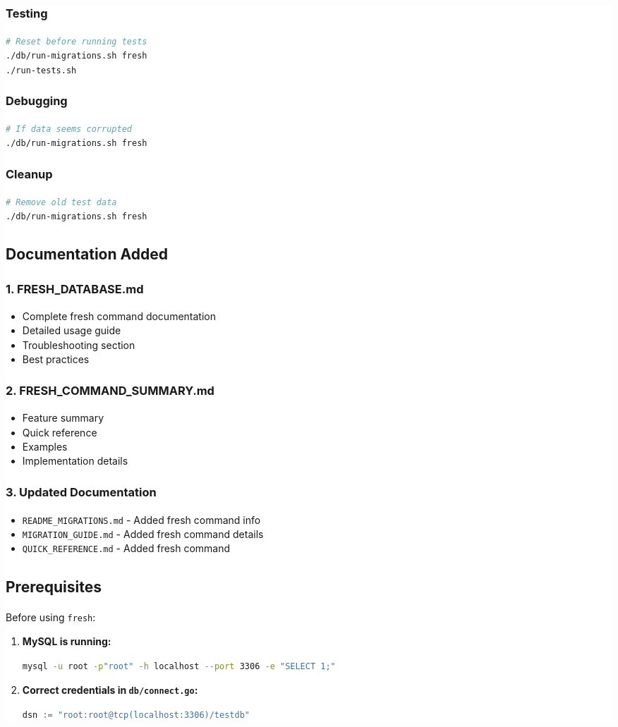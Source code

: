 ### Testing
```bash
# Reset before running tests
./db/run-migrations.sh fresh
./run-tests.sh
```

### Debugging
```bash
# If data seems corrupted
./db/run-migrations.sh fresh
```

### Cleanup
```bash
# Remove old test data
./db/run-migrations.sh fresh
```

## Documentation Added

### 1. FRESH_DATABASE.md
- Complete fresh command documentation
- Detailed usage guide
- Troubleshooting section
- Best practices

### 2. FRESH_COMMAND_SUMMARY.md
- Feature summary
- Quick reference
- Examples
- Implementation details

### 3. Updated Documentation
- `README_MIGRATIONS.md` - Added fresh command info
- `MIGRATION_GUIDE.md` - Added fresh command details
- `QUICK_REFERENCE.md` - Added fresh command

## Prerequisites

Before using `fresh`:

1. **MySQL is running:**
   ```bash
   mysql -u root -p"root" -h localhost --port 3306 -e "SELECT 1;"
   ```

2. **Correct credentials in `db/connect.go`:**
   ```go
   dsn := "root:root@tcp(localhost:3306)/testdb"
   ```
